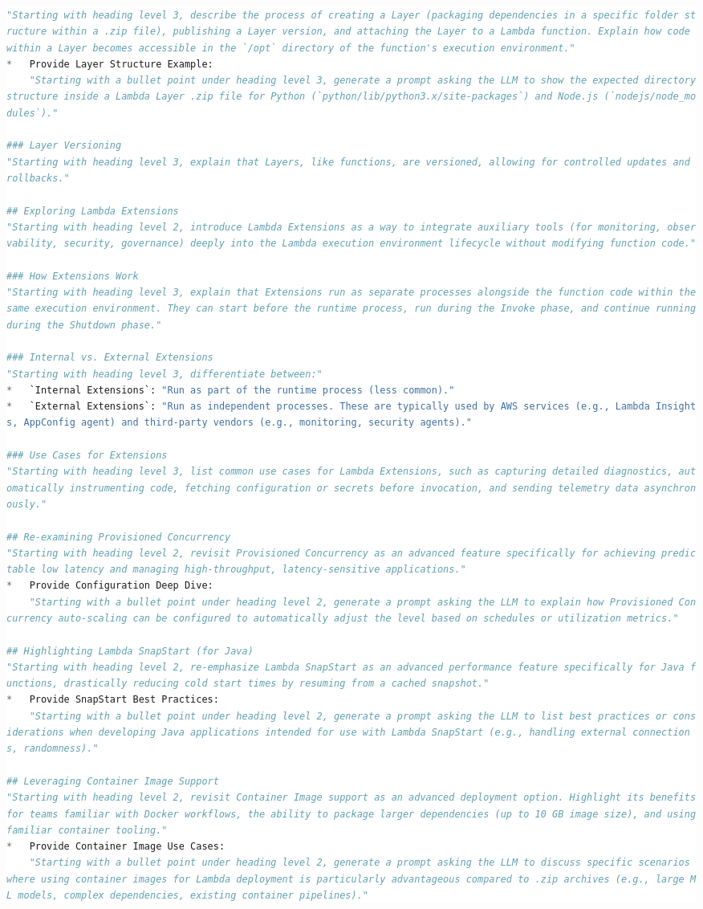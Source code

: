 ```python
"Starting with heading level 3, describe the process of creating a Layer (packaging dependencies in a specific folder structure within a .zip file), publishing a Layer version, and attaching the Layer to a Lambda function. Explain how code within a Layer becomes accessible in the `/opt` directory of the function's execution environment."
*   Provide Layer Structure Example:
    "Starting with a bullet point under heading level 3, generate a prompt asking the LLM to show the expected directory structure inside a Lambda Layer .zip file for Python (`python/lib/python3.x/site-packages`) and Node.js (`nodejs/node_modules`)."

### Layer Versioning
"Starting with heading level 3, explain that Layers, like functions, are versioned, allowing for controlled updates and rollbacks."

## Exploring Lambda Extensions
"Starting with heading level 2, introduce Lambda Extensions as a way to integrate auxiliary tools (for monitoring, observability, security, governance) deeply into the Lambda execution environment lifecycle without modifying function code."

### How Extensions Work
"Starting with heading level 3, explain that Extensions run as separate processes alongside the function code within the same execution environment. They can start before the runtime process, run during the Invoke phase, and continue running during the Shutdown phase."

### Internal vs. External Extensions
"Starting with heading level 3, differentiate between:"
*   `Internal Extensions`: "Run as part of the runtime process (less common)."
*   `External Extensions`: "Run as independent processes. These are typically used by AWS services (e.g., Lambda Insights, AppConfig agent) and third-party vendors (e.g., monitoring, security agents)."

### Use Cases for Extensions
"Starting with heading level 3, list common use cases for Lambda Extensions, such as capturing detailed diagnostics, automatically instrumenting code, fetching configuration or secrets before invocation, and sending telemetry data asynchronously."

## Re-examining Provisioned Concurrency
"Starting with heading level 2, revisit Provisioned Concurrency as an advanced feature specifically for achieving predictable low latency and managing high-throughput, latency-sensitive applications."
*   Provide Configuration Deep Dive:
    "Starting with a bullet point under heading level 2, generate a prompt asking the LLM to explain how Provisioned Concurrency auto-scaling can be configured to automatically adjust the level based on schedules or utilization metrics."

## Highlighting Lambda SnapStart (for Java)
"Starting with heading level 2, re-emphasize Lambda SnapStart as an advanced performance feature specifically for Java functions, drastically reducing cold start times by resuming from a cached snapshot."
*   Provide SnapStart Best Practices:
    "Starting with a bullet point under heading level 2, generate a prompt asking the LLM to list best practices or considerations when developing Java applications intended for use with Lambda SnapStart (e.g., handling external connections, randomness)."

## Leveraging Container Image Support
"Starting with heading level 2, revisit Container Image support as an advanced deployment option. Highlight its benefits for teams familiar with Docker workflows, the ability to package larger dependencies (up to 10 GB image size), and using familiar container tooling."
*   Provide Container Image Use Cases:
    "Starting with a bullet point under heading level 2, generate a prompt asking the LLM to discuss specific scenarios where using container images for Lambda deployment is particularly advantageous compared to .zip archives (e.g., large ML models, complex dependencies, existing container pipelines)."

```